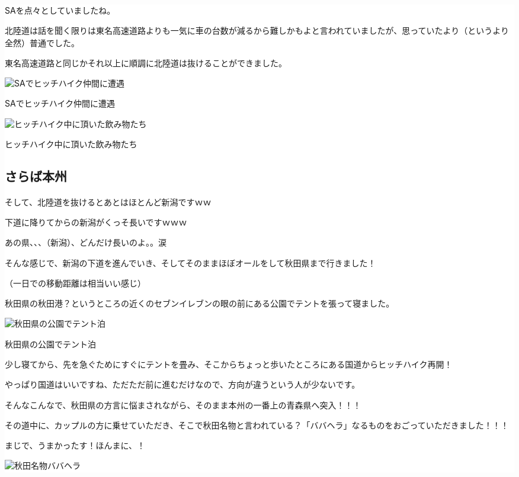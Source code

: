 SAを点々としていましたね。

北陸道は話を聞く限りは東名高速道路よりも一気に車の台数が減るから難しかもよと言われていましたが、思っていたより（というより全然）普通でした。
  
東名高速道路と同じかそれ以上に順調に北陸道は抜けることができました。

<div id="attachment_617" style="width: 1290px" class="wp-caption aligncenter">
  <img src="https://i0.wp.com/hirotatsu.me/wp-content/uploads/2018/10/IMG_0055-e1539227754984.jpg?resize=1280%2C960&#038;ssl=1" alt="SAでヒッチハイク仲間に遭遇" width="1280" height="960" class="size-full wp-image-617" srcset="https://i0.wp.com/hirotatsu.me/wp-content/uploads/2018/10/IMG_0055-e1539227754984.jpg?w=1280&ssl=1 1280w, https://i0.wp.com/hirotatsu.me/wp-content/uploads/2018/10/IMG_0055-e1539227754984.jpg?resize=300%2C225&ssl=1 300w, https://i0.wp.com/hirotatsu.me/wp-content/uploads/2018/10/IMG_0055-e1539227754984.jpg?resize=768%2C576&ssl=1 768w, https://i0.wp.com/hirotatsu.me/wp-content/uploads/2018/10/IMG_0055-e1539227754984.jpg?resize=1024%2C768&ssl=1 1024w, https://i0.wp.com/hirotatsu.me/wp-content/uploads/2018/10/IMG_0055-e1539227754984.jpg?resize=285%2C214&ssl=1 285w, https://i0.wp.com/hirotatsu.me/wp-content/uploads/2018/10/IMG_0055-e1539227754984.jpg?resize=282%2C212&ssl=1 282w" sizes="(max-width: 1000px) 100vw, 1000px" data-recalc-dims="1" />
  
  <p class="wp-caption-text">
    SAでヒッチハイク仲間に遭遇
  </p>
</div>

<div id="attachment_618" style="width: 3978px" class="wp-caption aligncenter">
  <img src="https://i0.wp.com/hirotatsu.me/wp-content/uploads/2018/10/IMG_20180814_160722.jpg?resize=3968%2C2976&#038;ssl=1" alt="ヒッチハイク中に頂いた飲み物たち" width="3968" height="2976" class="size-full wp-image-618" srcset="https://i0.wp.com/hirotatsu.me/wp-content/uploads/2018/10/IMG_20180814_160722.jpg?w=3968&ssl=1 3968w, https://i0.wp.com/hirotatsu.me/wp-content/uploads/2018/10/IMG_20180814_160722.jpg?resize=300%2C225&ssl=1 300w, https://i0.wp.com/hirotatsu.me/wp-content/uploads/2018/10/IMG_20180814_160722.jpg?resize=768%2C576&ssl=1 768w, https://i0.wp.com/hirotatsu.me/wp-content/uploads/2018/10/IMG_20180814_160722.jpg?resize=1024%2C768&ssl=1 1024w, https://i0.wp.com/hirotatsu.me/wp-content/uploads/2018/10/IMG_20180814_160722.jpg?resize=285%2C214&ssl=1 285w, https://i0.wp.com/hirotatsu.me/wp-content/uploads/2018/10/IMG_20180814_160722.jpg?resize=282%2C212&ssl=1 282w, https://i0.wp.com/hirotatsu.me/wp-content/uploads/2018/10/IMG_20180814_160722.jpg?w=2000&ssl=1 2000w, https://i0.wp.com/hirotatsu.me/wp-content/uploads/2018/10/IMG_20180814_160722.jpg?w=3000&ssl=1 3000w" sizes="(max-width: 1000px) 100vw, 1000px" data-recalc-dims="1" />
  
  <p class="wp-caption-text">
    ヒッチハイク中に頂いた飲み物たち
  </p>
</div>

## <span id="i-3">さらば本州</span>

そして、北陸道を抜けるとあとはほとんど新潟ですｗｗ
  
下道に降りてからの新潟がくっそ長いですｗｗｗ

あの県、、、（新潟）、どんだけ長いのよ。。涙

そんな感じで、新潟の下道を進んでいき、そしてそのままほぼオールをして秋田県まで行きました！
  
（一日での移動距離は相当いい感じ）

秋田県の秋田港？というところの近くのセブンイレブンの眼の前にある公園でテントを張って寝ました。

<div id="attachment_620" style="width: 3978px" class="wp-caption aligncenter">
  <img src="https://i0.wp.com/hirotatsu.me/wp-content/uploads/2018/10/IMG_20180815_031454.jpg?resize=3968%2C2976&#038;ssl=1" alt="秋田県の公園でテント泊" width="3968" height="2976" class="size-full wp-image-620" srcset="https://i0.wp.com/hirotatsu.me/wp-content/uploads/2018/10/IMG_20180815_031454.jpg?w=3968&ssl=1 3968w, https://i0.wp.com/hirotatsu.me/wp-content/uploads/2018/10/IMG_20180815_031454.jpg?resize=300%2C225&ssl=1 300w, https://i0.wp.com/hirotatsu.me/wp-content/uploads/2018/10/IMG_20180815_031454.jpg?resize=768%2C576&ssl=1 768w, https://i0.wp.com/hirotatsu.me/wp-content/uploads/2018/10/IMG_20180815_031454.jpg?resize=1024%2C768&ssl=1 1024w, https://i0.wp.com/hirotatsu.me/wp-content/uploads/2018/10/IMG_20180815_031454.jpg?resize=285%2C214&ssl=1 285w, https://i0.wp.com/hirotatsu.me/wp-content/uploads/2018/10/IMG_20180815_031454.jpg?resize=282%2C212&ssl=1 282w, https://i0.wp.com/hirotatsu.me/wp-content/uploads/2018/10/IMG_20180815_031454.jpg?w=2000&ssl=1 2000w, https://i0.wp.com/hirotatsu.me/wp-content/uploads/2018/10/IMG_20180815_031454.jpg?w=3000&ssl=1 3000w" sizes="(max-width: 1000px) 100vw, 1000px" data-recalc-dims="1" />
  
  <p class="wp-caption-text">
    秋田県の公園でテント泊
  </p>
</div>

少し寝てから、先を急ぐためにすぐにテントを畳み、そこからちょっと歩いたところにある国道からヒッチハイク再開！
  
やっぱり国道はいいですね、ただただ前に進むだけなので、方向が違うという人が少ないです。

そんなこんなで、秋田県の方言に悩まされながら、そのまま本州の一番上の青森県へ突入！！！
  
その道中に、カップルの方に乗せていただき、そこで秋田名物と言われている？「ババヘラ」なるものをおごっていただきました！！！

まじで、うまかったす！ほんまに、！

<div id="attachment_619" style="width: 3978px" class="wp-caption aligncenter">
  <img src="https://i2.wp.com/hirotatsu.me/wp-content/uploads/2018/10/IMG_20180815_092941.jpg?resize=3968%2C2976&#038;ssl=1" alt="秋田名物ババヘラ" width="3968" height="2976" class="size-full wp-image-619" srcset="https://i2.wp.com/hirotatsu.me/wp-content/uploads/2018/10/IMG_20180815_092941.jpg?w=3968&ssl=1 3968w, https://i2.wp.com/hirotatsu.me/wp-content/uploads/2018/10/IMG_20180815_092941.jpg?resize=300%2C225&ssl=1 300w, https://i2.wp.com/hirotatsu.me/wp-content/uploads/2018/10/IMG_20180815_092941.jpg?resize=768%2C576&ssl=1 768w, https://i2.wp.com/hirotatsu.me/wp-content/uploads/2018/10/IMG_20180815_092941.jpg?resize=1024%2C768&ssl=1 1024w, https://i2.wp.com/hirotatsu.me/wp-content/uploads/2018/10/IMG_20180815_092941.jpg?resize=285%2C214&ssl=1 285w, https://i2.wp.com/hirotatsu.me/wp-content/uploads/2018/10/IMG_20180815_092941.jpg?resize=282%2C212&ssl=1 282w, https://i2.wp.com/hirotatsu.me/wp-content/uploads/2018/10/IMG_20180815_092941.jpg?w=2000&ssl=1 2000w, https://i2.wp.com/hirotatsu.me/wp-content/uploads/2018/10/IMG_20180815_092941.jpg?w=3000&ssl=1 3000w" sizes="(max-width: 1000px) 100vw, 1000px" data-recalc-dims="1" />
  